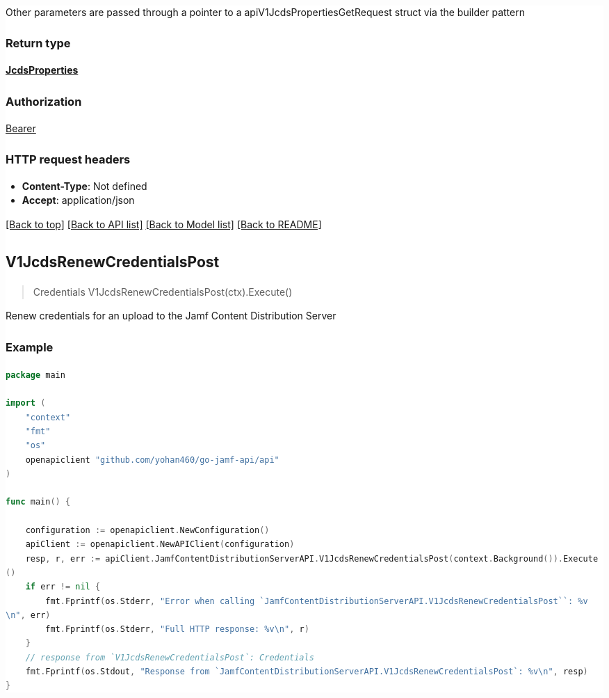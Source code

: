 Other parameters are passed through a pointer to a apiV1JcdsPropertiesGetRequest struct via the builder pattern


### Return type

[**JcdsProperties**](JcdsProperties.md)

### Authorization

[Bearer](../README.md#Bearer)

### HTTP request headers

- **Content-Type**: Not defined
- **Accept**: application/json

[[Back to top]](#) [[Back to API list]](../README.md#documentation-for-api-endpoints)
[[Back to Model list]](../README.md#documentation-for-models)
[[Back to README]](../README.md)


## V1JcdsRenewCredentialsPost

> Credentials V1JcdsRenewCredentialsPost(ctx).Execute()

Renew credentials for an upload to the Jamf Content Distribution Server



### Example

```go
package main

import (
	"context"
	"fmt"
	"os"
	openapiclient "github.com/yohan460/go-jamf-api/api"
)

func main() {

	configuration := openapiclient.NewConfiguration()
	apiClient := openapiclient.NewAPIClient(configuration)
	resp, r, err := apiClient.JamfContentDistributionServerAPI.V1JcdsRenewCredentialsPost(context.Background()).Execute()
	if err != nil {
		fmt.Fprintf(os.Stderr, "Error when calling `JamfContentDistributionServerAPI.V1JcdsRenewCredentialsPost``: %v\n", err)
		fmt.Fprintf(os.Stderr, "Full HTTP response: %v\n", r)
	}
	// response from `V1JcdsRenewCredentialsPost`: Credentials
	fmt.Fprintf(os.Stdout, "Response from `JamfContentDistributionServerAPI.V1JcdsRenewCredentialsPost`: %v\n", resp)
}
```
